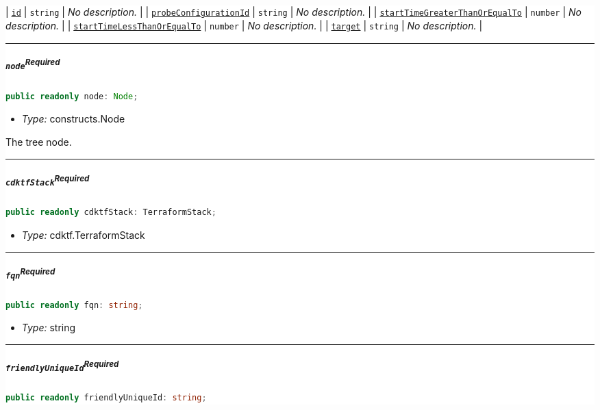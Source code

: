 | <code><a href="#rhizo-co-terraform-provider-oci.dataOciHealthChecksPingProbeResults.DataOciHealthChecksPingProbeResults.property.id">id</a></code> | <code>string</code> | *No description.* |
| <code><a href="#rhizo-co-terraform-provider-oci.dataOciHealthChecksPingProbeResults.DataOciHealthChecksPingProbeResults.property.probeConfigurationId">probeConfigurationId</a></code> | <code>string</code> | *No description.* |
| <code><a href="#rhizo-co-terraform-provider-oci.dataOciHealthChecksPingProbeResults.DataOciHealthChecksPingProbeResults.property.startTimeGreaterThanOrEqualTo">startTimeGreaterThanOrEqualTo</a></code> | <code>number</code> | *No description.* |
| <code><a href="#rhizo-co-terraform-provider-oci.dataOciHealthChecksPingProbeResults.DataOciHealthChecksPingProbeResults.property.startTimeLessThanOrEqualTo">startTimeLessThanOrEqualTo</a></code> | <code>number</code> | *No description.* |
| <code><a href="#rhizo-co-terraform-provider-oci.dataOciHealthChecksPingProbeResults.DataOciHealthChecksPingProbeResults.property.target">target</a></code> | <code>string</code> | *No description.* |

---

##### `node`<sup>Required</sup> <a name="node" id="rhizo-co-terraform-provider-oci.dataOciHealthChecksPingProbeResults.DataOciHealthChecksPingProbeResults.property.node"></a>

```typescript
public readonly node: Node;
```

- *Type:* constructs.Node

The tree node.

---

##### `cdktfStack`<sup>Required</sup> <a name="cdktfStack" id="rhizo-co-terraform-provider-oci.dataOciHealthChecksPingProbeResults.DataOciHealthChecksPingProbeResults.property.cdktfStack"></a>

```typescript
public readonly cdktfStack: TerraformStack;
```

- *Type:* cdktf.TerraformStack

---

##### `fqn`<sup>Required</sup> <a name="fqn" id="rhizo-co-terraform-provider-oci.dataOciHealthChecksPingProbeResults.DataOciHealthChecksPingProbeResults.property.fqn"></a>

```typescript
public readonly fqn: string;
```

- *Type:* string

---

##### `friendlyUniqueId`<sup>Required</sup> <a name="friendlyUniqueId" id="rhizo-co-terraform-provider-oci.dataOciHealthChecksPingProbeResults.DataOciHealthChecksPingProbeResults.property.friendlyUniqueId"></a>

```typescript
public readonly friendlyUniqueId: string;
```
